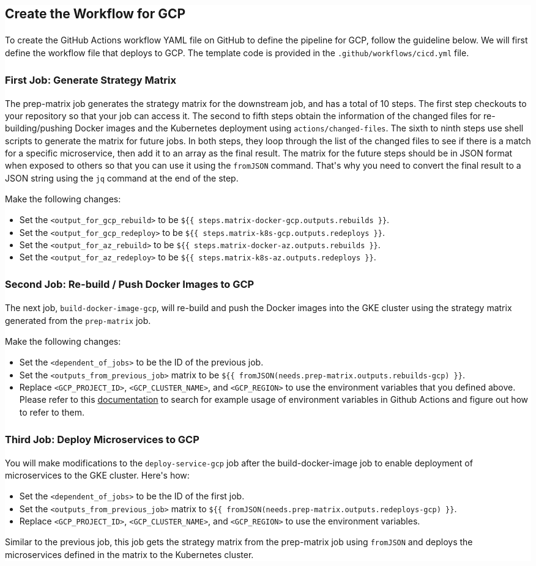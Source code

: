 

## Create the Workflow for GCP

To create the GitHub Actions workflow YAML file on GitHub to define the pipeline for GCP, follow the guideline below. We will first define the workflow file that deploys to GCP. The template code is provided in the `.github/workflows/cicd.yml` file.

### First Job: Generate Strategy Matrix

The prep-matrix job generates the strategy matrix for the downstream job, and has a total of 10 steps. The first step checkouts to your repository so that your job can access it. The second to fifth steps obtain the information of the changed files for re-building/pushing Docker images and the Kubernetes deployment using `actions/changed-files`. The sixth to ninth steps use shell scripts to generate the matrix for future jobs. In both steps, they loop through the list of the changed files to see if there is a match for a specific microservice, then add it to an array as the final result. The matrix for the future steps should be in JSON format when exposed to others so that you can use it using the `fromJSON` command. That's why you need to convert the final result to a JSON string using the `jq` command at the end of the step.

Make the following changes:

- Set the `<output_for_gcp_rebuild>` to be `${{ steps.matrix-docker-gcp.outputs.rebuilds }}`.
- Set the `<output_for_gcp_redeploy>` to be `${{ steps.matrix-k8s-gcp.outputs.redeploys }}`.
- Set the `<output_for_az_rebuild>` to be `${{ steps.matrix-docker-az.outputs.rebuilds }}`.
- Set the `<output_for_az_redeploy>` to be `${{ steps.matrix-k8s-az.outputs.redeploys }}`.

### Second Job: Re-build / Push Docker Images to GCP

The next job, `build-docker-image-gcp`, will re-build and push the Docker images into the GKE cluster using the strategy matrix generated from the `prep-matrix` job.

Make the following changes:

- Set the `<dependent_of_jobs>` to be the ID of the previous job.
- Set the `<outputs_from_previous_job>` matrix to be `${{ fromJSON(needs.prep-matrix.outputs.rebuilds-gcp) }}`.
- Replace `<GCP_PROJECT_ID>`, `<GCP_CLUSTER_NAME>`, and `<GCP_REGION>` to use the environment variables that you defined above. Please refer to this [documentation](https://docs.github.com/en/actions/learn-github-actions/variables#using-the-env-context-to-access-environment-variable-values) to search for example usage of environment variables in Github Actions and figure out how to refer to them.

### Third Job: Deploy Microservices to GCP

You will make modifications to the `deploy-service-gcp` job after the build-docker-image job to enable deployment of microservices to the GKE cluster. Here's how:

- Set the `<dependent_of_jobs>` to be the ID of the first job.
- Set the `<outputs_from_previous_job>` matrix to `${{ fromJSON(needs.prep-matrix.outputs.redeploys-gcp) }}`.
- Replace `<GCP_PROJECT_ID>`, `<GCP_CLUSTER_NAME>`, and `<GCP_REGION>` to use the environment variables.

Similar to the previous job, this job gets the strategy matrix from the prep-matrix job using `fromJSON` and deploys the microservices defined in the matrix to the Kubernetes cluster.

